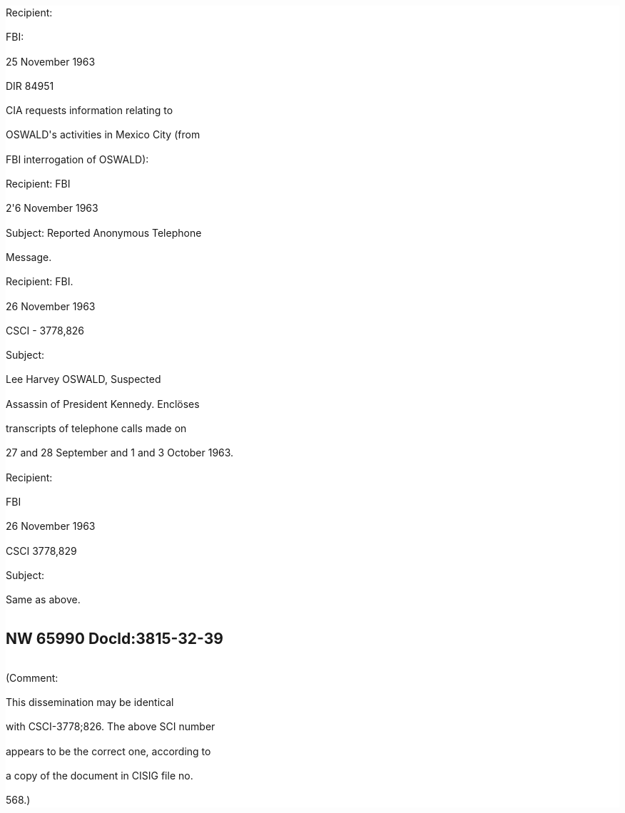 Recipient:

FBI:

25 November 1963

DIR 84951

CIA requests information relating to

OSWALD's activities in Mexico City (from

FBI interrogation of OSWALD):

Recipient: FBI

2'6 November 1963

Subject: Reported Anonymous Telephone

Message.

Recipient: FBI.

26 November 1963

CSCI - 3778,826

Subject:

Lee Harvey OSWALD, Suspected

Assassin of President Kennedy. Enclöses

transcripts of telephone calls made on

27 and 28 September and 1 and 3 October 1963.

Recipient:

FBI

26 November 1963

CSCI 3778,829

Subject:

Same as above.

NW 65990 Docld:3815-32-39
---

##
(Comment:

This dissemination may be identical

with CSCI-3778;826. The above SCI number

appears to be the correct one, according to

a copy of the document in CISIG file no.

568.)
